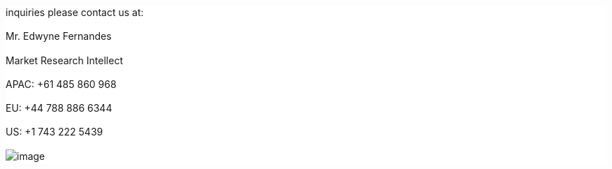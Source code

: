 inquiries please contact us at:</strong></p><p>Mr. Edwyne Fernandes</p><p>Market Research Intellect</p><p>APAC: +61 485 860 968</p><p>EU: +44 788 886 6344</p><p>US: +1 743 222 5439</p>
![image](https://github.com/user-attachments/assets/158612b0-c8ee-425b-bd19-d292e3a699ad)

